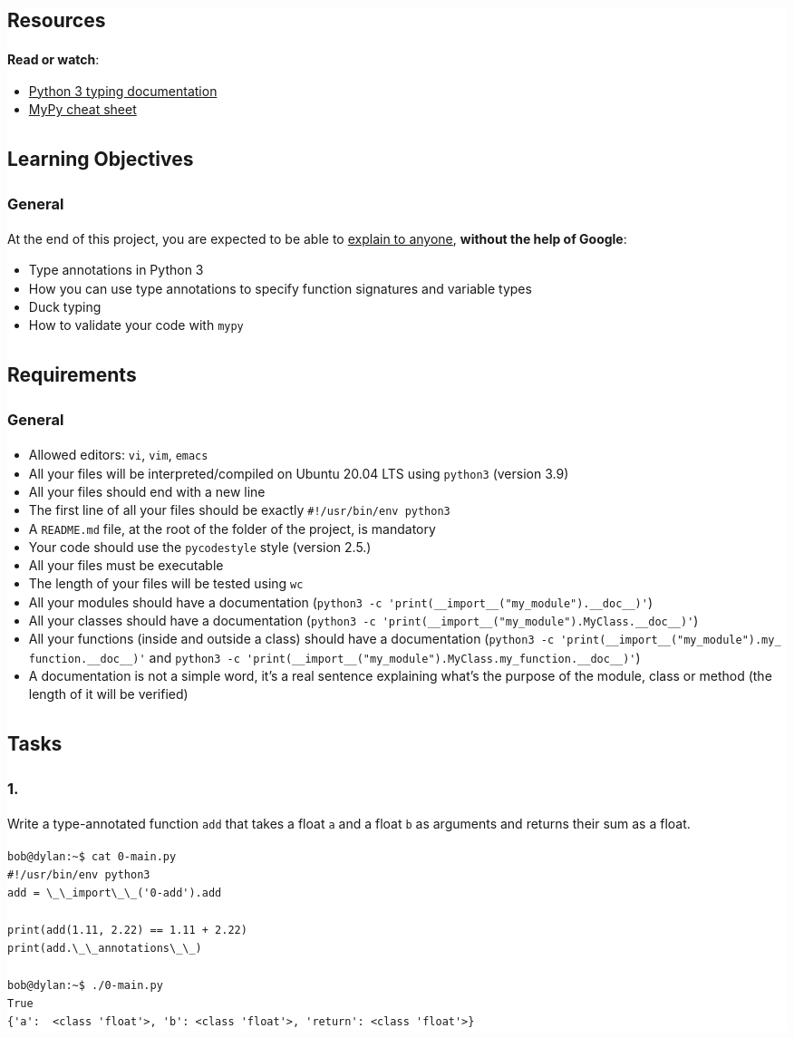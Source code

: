 ## Resources

**Read or watch**:

*   [Python 3 typing documentation](/rltoken/HkhGh45geTWVPwYQtwZxuw "Python 3 typing documentation")
*   [MyPy cheat sheet](/rltoken/puu3jc5JT5rMI2B7EYdnXA "MyPy cheat sheet")

## Learning Objectives

### General

At the end of this project, you are expected to be able to [explain to anyone](/rltoken/u8rxH9rCLFQwUn_V3bV7aw "explain to anyone"), **without the help of Google**:

*   Type annotations in Python 3
*   How you can use type annotations to specify function signatures and variable types
*   Duck typing
*   How to validate your code with `mypy`

## Requirements

### General

*   Allowed editors: `vi`, `vim`, `emacs`
*   All your files will be interpreted/compiled on Ubuntu 20.04 LTS using `python3` (version 3.9)
*   All your files should end with a new line
*   The first line of all your files should be exactly `#!/usr/bin/env python3`
*   A `README.md` file, at the root of the folder of the project, is mandatory
*   Your code should use the `pycodestyle` style (version 2.5.)
*   All your files must be executable
*   The length of your files will be tested using `wc`
*   All your modules should have a documentation (`python3 -c 'print(__import__("my_module").__doc__)'`)
*   All your classes should have a documentation (`python3 -c 'print(__import__("my_module").MyClass.__doc__)'`)
*   All your functions (inside and outside a class) should have a documentation (`python3 -c 'print(__import__("my_module").my_function.__doc__)'` and `python3 -c 'print(__import__("my_module").MyClass.my_function.__doc__)'`)
*   A documentation is not a simple word, it’s a real sentence explaining what’s the purpose of the module, class or method (the length of it will be verified)

## Tasks

### 1.

Write a type-annotated function `add` that takes a float `a` and a float `b` as arguments and returns their sum as a float.
```
bob@dylan:~$ cat 0-main.py
#!/usr/bin/env python3
add = \_\_import\_\_('0-add').add

print(add(1.11, 2.22) == 1.11 + 2.22)
print(add.\_\_annotations\_\_)

bob@dylan:~$ ./0-main.py
True
{'a':  <class 'float'>, 'b': <class 'float'>, 'return': <class 'float'>}
```
